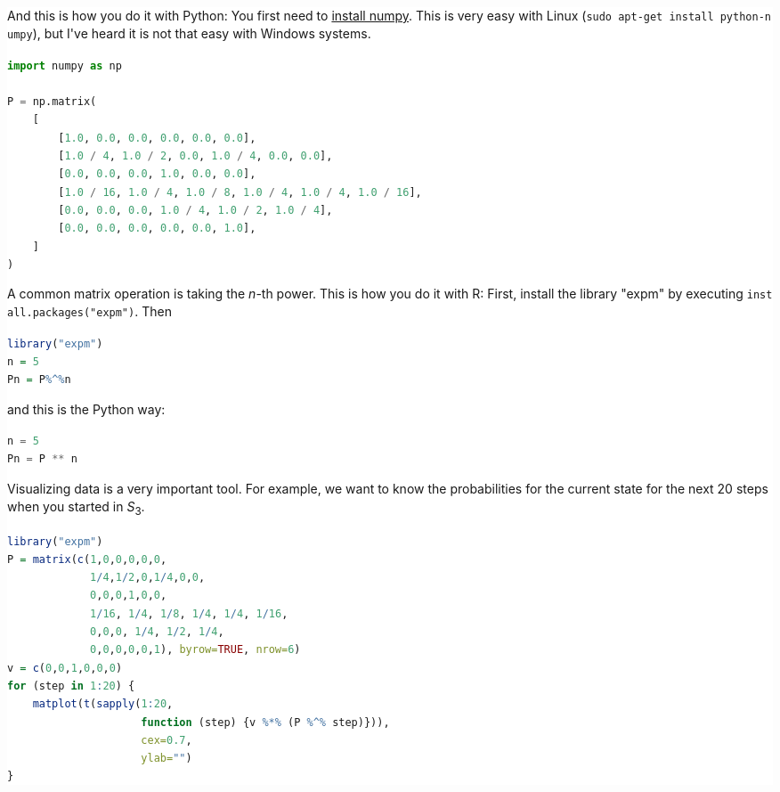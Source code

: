 And this is how you do it with Python: You first need to
[install numpy](http://docs.scipy.org/doc/numpy/user/install.html). This is
very easy with Linux (`sudo apt-get install python-numpy`), but I've heard
it is not that easy with Windows systems.

```python
import numpy as np

P = np.matrix(
    [
        [1.0, 0.0, 0.0, 0.0, 0.0, 0.0],
        [1.0 / 4, 1.0 / 2, 0.0, 1.0 / 4, 0.0, 0.0],
        [0.0, 0.0, 0.0, 1.0, 0.0, 0.0],
        [1.0 / 16, 1.0 / 4, 1.0 / 8, 1.0 / 4, 1.0 / 4, 1.0 / 16],
        [0.0, 0.0, 0.0, 1.0 / 4, 1.0 / 2, 1.0 / 4],
        [0.0, 0.0, 0.0, 0.0, 0.0, 1.0],
    ]
)
```

A common matrix operation is taking the $n$-th power. This is how you do it
with R: First, install the library "expm" by executing `install.packages("expm")`.
Then

```r
library("expm")
n = 5
Pn = P%^%n
```

and this is the Python way:

```python
n = 5
Pn = P ** n
```

Visualizing data is a very important tool. For example, we want to know the
probabilities for the current state for the next 20 steps when you started in
$S_3$.

```r
library("expm")
P = matrix(c(1,0,0,0,0,0,
             1/4,1/2,0,1/4,0,0,
             0,0,0,1,0,0,
             1/16, 1/4, 1/8, 1/4, 1/4, 1/16,
             0,0,0, 1/4, 1/2, 1/4,
             0,0,0,0,0,1), byrow=TRUE, nrow=6)
v = c(0,0,1,0,0,0)
for (step in 1:20) {
    matplot(t(sapply(1:20,
                     function (step) {v %*% (P %^% step)})),
                     cex=0.7,
                     ylab="")
}
```
